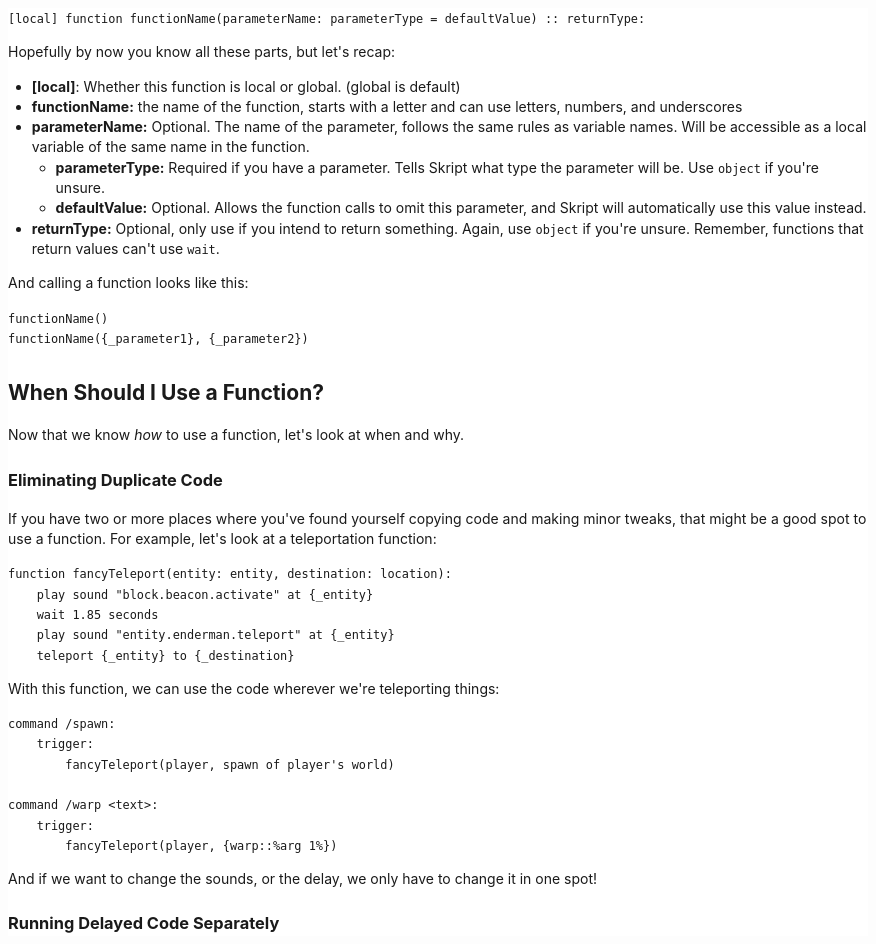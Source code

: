 ```applescript
[local] function functionName(parameterName: parameterType = defaultValue) :: returnType:
```

Hopefully by now you know all these parts, but let's recap:

* **\[local]**: Whether this function is local or global. (global is default)
* **functionName:** the name of the function, starts with a letter and can use letters, numbers, and underscores
* **parameterName:** Optional. The name of the parameter, follows the same rules as variable names. Will be accessible as a local variable of the same name in the function.
  * **parameterType:** Required if you have a parameter. Tells Skript what type the parameter will be. Use `object` if you're unsure.
  * **defaultValue:** Optional. Allows the function calls to omit this parameter, and Skript will automatically use this value instead.
* **returnType:** Optional, only use if you intend to return something. Again, use `object` if you're unsure. Remember, functions that return values can't use `wait`.

And calling a function looks like this:

```applescript
functionName()
functionName({_parameter1}, {_parameter2})
```

## When Should I Use a Function?

Now that we know _how_ to use a function, let's look at when and why.

### Eliminating Duplicate Code

If you have two or more places where you've found yourself copying code and making minor tweaks, that might be a good spot to use a function. For example, let's look at a teleportation function:

```applescript
function fancyTeleport(entity: entity, destination: location):
    play sound "block.beacon.activate" at {_entity}
    wait 1.85 seconds
    play sound "entity.enderman.teleport" at {_entity}
    teleport {_entity} to {_destination}
```

With this function, we can use the code wherever we're teleporting things:

```applescript
command /spawn:
    trigger:
        fancyTeleport(player, spawn of player's world)

command /warp <text>:
    trigger:
        fancyTeleport(player, {warp::%arg 1%})
```

And if we want to change the sounds, or the delay, we only have to change it in one spot!

### Running Delayed Code Separately
